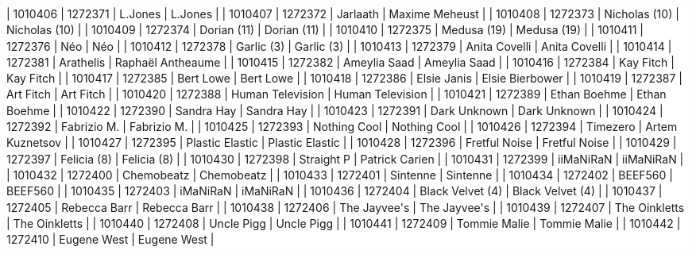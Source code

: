 | 1010406 | 1272371 | L.Jones | L.Jones |
| 1010407 | 1272372 | Jarlaath | Maxime Meheust |
| 1010408 | 1272373 | Nicholas (10) | Nicholas (10) |
| 1010409 | 1272374 | Dorian (11) | Dorian (11) |
| 1010410 | 1272375 | Medusa (19) | Medusa (19) |
| 1010411 | 1272376 | Néo | Néo |
| 1010412 | 1272378 | Garlic (3) | Garlic (3) |
| 1010413 | 1272379 | Anita Covelli | Anita Covelli |
| 1010414 | 1272381 | Arathelis | Raphaël Antheaume |
| 1010415 | 1272382 | Ameylia Saad | Ameylia Saad |
| 1010416 | 1272384 | Kay Fitch | Kay Fitch |
| 1010417 | 1272385 | Bert Lowe | Bert Lowe |
| 1010418 | 1272386 | Elsie Janis | Elsie Bierbower |
| 1010419 | 1272387 | Art Fitch | Art Fitch |
| 1010420 | 1272388 | Human Television | Human Television |
| 1010421 | 1272389 | Ethan Boehme | Ethan Boehme |
| 1010422 | 1272390 | Sandra Hay | Sandra Hay |
| 1010423 | 1272391 | Dark Unknown | Dark Unknown |
| 1010424 | 1272392 | Fabrizio M. | Fabrizio M. |
| 1010425 | 1272393 | Nothing Cool | Nothing Cool |
| 1010426 | 1272394 | Timezero | Artem Kuznetsov |
| 1010427 | 1272395 | Plastic Elastic | Plastic Elastic |
| 1010428 | 1272396 | Fretful Noise | Fretful Noise |
| 1010429 | 1272397 | Felicia (8) | Felicia (8) |
| 1010430 | 1272398 | Straight P | Patrick Carien |
| 1010431 | 1272399 | iiMaNiRaN | iiMaNiRaN |
| 1010432 | 1272400 | Chemobeatz | Chemobeatz |
| 1010433 | 1272401 | Sintenne | Sintenne |
| 1010434 | 1272402 | BEEF560 | BEEF560 |
| 1010435 | 1272403 | iMaNiRaN | iMaNiRaN |
| 1010436 | 1272404 | Black Velvet (4) | Black Velvet (4) |
| 1010437 | 1272405 | Rebecca Barr | Rebecca Barr |
| 1010438 | 1272406 | The Jayvee's | The Jayvee's |
| 1010439 | 1272407 | The Oinkletts | The Oinkletts |
| 1010440 | 1272408 | Uncle Pigg | Uncle Pigg |
| 1010441 | 1272409 | Tommie Malie | Tommie Malie |
| 1010442 | 1272410 | Eugene West | Eugene West |